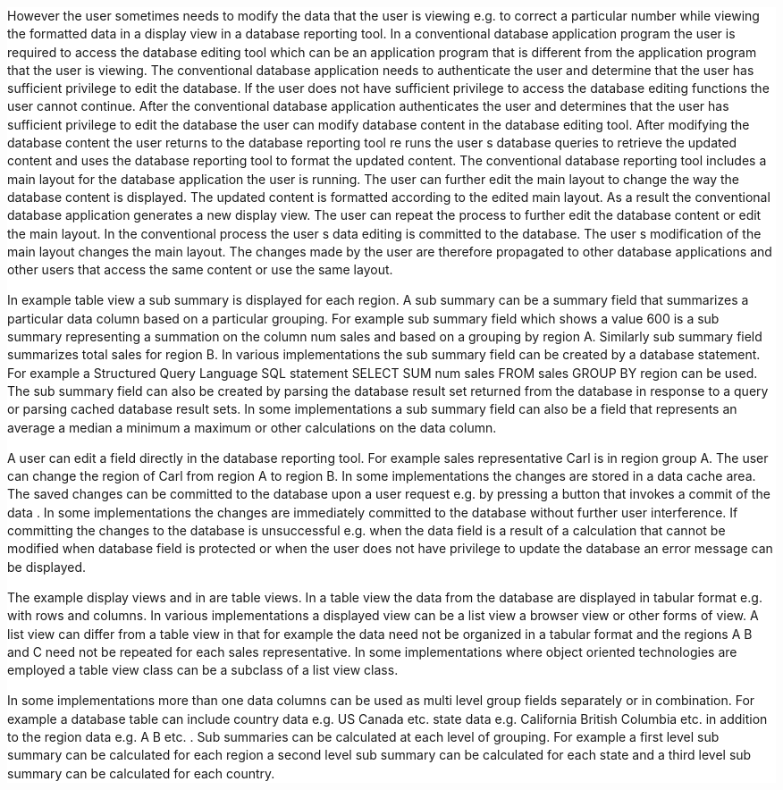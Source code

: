 However the user sometimes needs to modify the data that the user is viewing e.g. to correct a particular number while viewing the formatted data in a display view in a database reporting tool. In a conventional database application program the user is required to access the database editing tool which can be an application program that is different from the application program that the user is viewing. The conventional database application needs to authenticate the user and determine that the user has sufficient privilege to edit the database. If the user does not have sufficient privilege to access the database editing functions the user cannot continue. After the conventional database application authenticates the user and determines that the user has sufficient privilege to edit the database the user can modify database content in the database editing tool. After modifying the database content the user returns to the database reporting tool re runs the user s database queries to retrieve the updated content and uses the database reporting tool to format the updated content. The conventional database reporting tool includes a main layout for the database application the user is running. The user can further edit the main layout to change the way the database content is displayed. The updated content is formatted according to the edited main layout. As a result the conventional database application generates a new display view. The user can repeat the process to further edit the database content or edit the main layout. In the conventional process the user s data editing is committed to the database. The user s modification of the main layout changes the main layout. The changes made by the user are therefore propagated to other database applications and other users that access the same content or use the same layout.

In example table view a sub summary is displayed for each region. A sub summary can be a summary field that summarizes a particular data column based on a particular grouping. For example sub summary field which shows a value 600 is a sub summary representing a summation on the column num sales and based on a grouping by region A. Similarly sub summary field summarizes total sales for region B. In various implementations the sub summary field can be created by a database statement. For example a Structured Query Language SQL statement SELECT SUM num sales FROM sales GROUP BY region can be used. The sub summary field can also be created by parsing the database result set returned from the database in response to a query or parsing cached database result sets. In some implementations a sub summary field can also be a field that represents an average a median a minimum a maximum or other calculations on the data column.

A user can edit a field directly in the database reporting tool. For example sales representative Carl is in region group A. The user can change the region of Carl from region A to region B. In some implementations the changes are stored in a data cache area. The saved changes can be committed to the database upon a user request e.g. by pressing a button that invokes a commit of the data . In some implementations the changes are immediately committed to the database without further user interference. If committing the changes to the database is unsuccessful e.g. when the data field is a result of a calculation that cannot be modified when database field is protected or when the user does not have privilege to update the database an error message can be displayed.

The example display views and in are table views. In a table view the data from the database are displayed in tabular format e.g. with rows and columns. In various implementations a displayed view can be a list view a browser view or other forms of view. A list view can differ from a table view in that for example the data need not be organized in a tabular format and the regions A B and C need not be repeated for each sales representative. In some implementations where object oriented technologies are employed a table view class can be a subclass of a list view class.

In some implementations more than one data columns can be used as multi level group fields separately or in combination. For example a database table can include country data e.g. US Canada etc. state data e.g. California British Columbia etc. in addition to the region data e.g. A B etc. . Sub summaries can be calculated at each level of grouping. For example a first level sub summary can be calculated for each region a second level sub summary can be calculated for each state and a third level sub summary can be calculated for each country.
